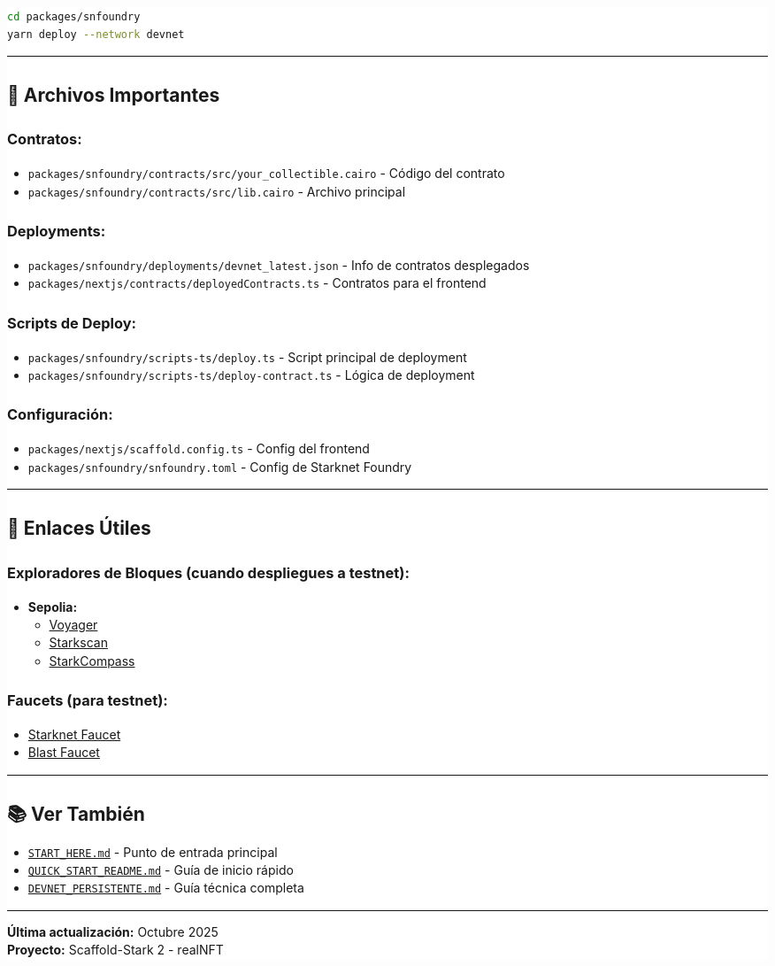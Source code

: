 ```bash
cd packages/snfoundry
yarn deploy --network devnet
```

---

## 📝 Archivos Importantes

### Contratos:
- `packages/snfoundry/contracts/src/your_collectible.cairo` - Código del contrato
- `packages/snfoundry/contracts/src/lib.cairo` - Archivo principal

### Deployments:
- `packages/snfoundry/deployments/devnet_latest.json` - Info de contratos desplegados
- `packages/nextjs/contracts/deployedContracts.ts` - Contratos para el frontend

### Scripts de Deploy:
- `packages/snfoundry/scripts-ts/deploy.ts` - Script principal de deployment
- `packages/snfoundry/scripts-ts/deploy-contract.ts` - Lógica de deployment

### Configuración:
- `packages/nextjs/scaffold.config.ts` - Config del frontend
- `packages/snfoundry/snfoundry.toml` - Config de Starknet Foundry

---

## 🔗 Enlaces Útiles

### Exploradores de Bloques (cuando despliegues a testnet):
- **Sepolia:** 
  - [Voyager](https://sepolia.voyager.online/)
  - [Starkscan](https://sepolia.starkscan.co/)
  - [StarkCompass](https://sepolia.starkcompass.com/)

### Faucets (para testnet):
- [Starknet Faucet](https://starknet-faucet.vercel.app/)
- [Blast Faucet](https://blastapi.io/faucets/starknet-sepolia-eth)

---

## 📚 Ver También

- [`START_HERE.md`](./START_HERE.md) - Punto de entrada principal
- [`QUICK_START_README.md`](./QUICK_START_README.md) - Guía de inicio rápido
- [`DEVNET_PERSISTENTE.md`](./DEVNET_PERSISTENTE.md) - Guía técnica completa

---

**Última actualización:** Octubre 2025  
**Proyecto:** Scaffold-Stark 2 - realNFT
